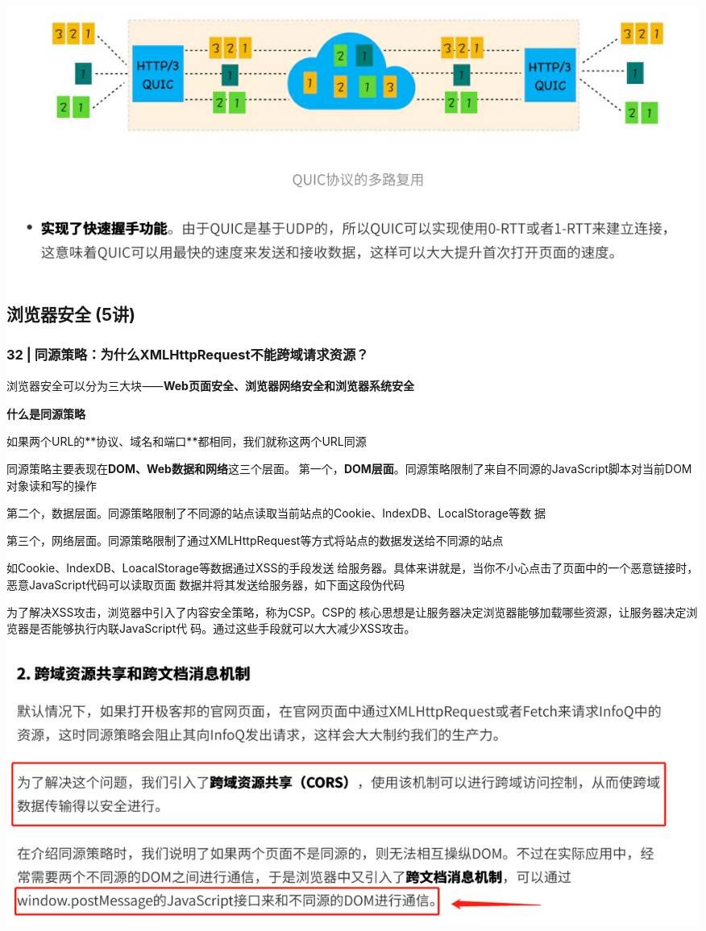 ![image-20200421224131875](imge/image-20200421224131875.png)

## 浏览器安全 (5讲)

### 32 | 同源策略：为什么XMLHttpRequest不能跨域请求资源？

浏览器安全可以分为三⼤块⸺**Web⻚⾯安全、浏览器⽹络安全和浏览器系统安全**

**什么是同源策略**

如果两个URL的**协议、域名和端⼝**都相同，我们就称这两个URL同源

同源策略主要表现在**DOM、Web数据和⽹络**这三个层⾯。
第⼀个，**DOM层⾯**。同源策略限制了来⾃不同源的JavaScript脚本对当前DOM对象读和写的操作

第⼆个，数据层⾯。同源策略限制了不同源的站点读取当前站点的Cookie、IndexDB、LocalStorage等数
据

第三个，⽹络层⾯。同源策略限制了通过XMLHttpRequest等⽅式将站点的数据发送给不同源的站点

如Cookie、IndexDB、LoacalStorage等数据通过XSS的⼿段发送
给服务器。具体来讲就是，当你不⼩⼼点击了⻚⾯中的⼀个恶意链接时，恶意JavaScript代码可以读取⻚⾯
数据并将其发送给服务器，如下⾯这段伪代码

为了解决XSS攻击，浏览器中引⼊了内容安全策略，称为CSP。CSP的
核⼼思想是让服务器决定浏览器能够加载哪些资源，让服务器决定浏览器是否能够执⾏内联JavaScript代
码。通过这些⼿段就可以⼤⼤减少XSS攻击。

![image-20200421224906788](imge/image-20200421224906788.png)
